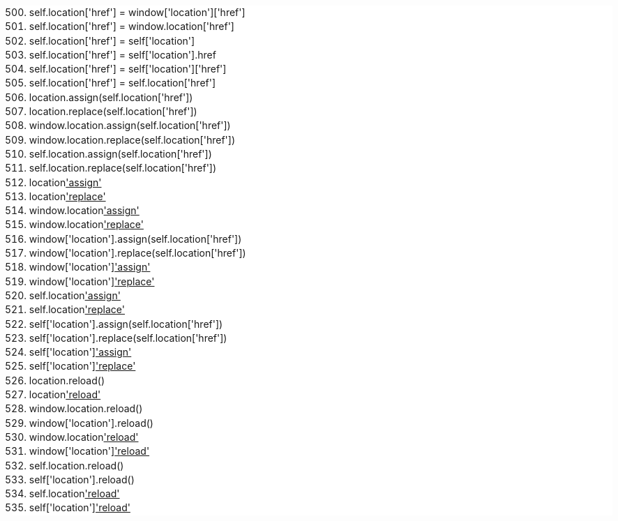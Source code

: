 500. self.location['href'] = window['location']['href']
501. self.location['href'] = window.location['href']
502. self.location['href'] = self['location']
503. self.location['href'] = self['location'].href
504. self.location['href'] = self['location']['href']
505. self.location['href'] = self.location['href']
506. location.assign(self.location['href'])
507. location.replace(self.location['href'])
508. window.location.assign(self.location['href'])
509. window.location.replace(self.location['href'])
510. self.location.assign(self.location['href'])
511. self.location.replace(self.location['href'])
512. location['assign'](self.location['href'])
513. location['replace'](self.location['href'])
514. window.location['assign'](self.location['href'])
515. window.location['replace'](self.location['href'])
516. window['location'].assign(self.location['href'])
517. window['location'].replace(self.location['href'])
518. window['location']['assign'](self.location['href'])
519. window['location']['replace'](self.location['href'])
520. self.location['assign'](self.location['href'])
521. self.location['replace'](self.location['href'])
522. self['location'].assign(self.location['href'])
523. self['location'].replace(self.location['href'])
524. self['location']['assign'](self.location['href'])
525. self['location']['replace'](self.location['href'])
526. location.reload()
527. location['reload']()
528. window.location.reload()
529. window['location'].reload()
530. window.location['reload']()
531. window['location']['reload']()
532. self.location.reload()
533. self['location'].reload()
534. self.location['reload']()
535. self['location']['reload']()